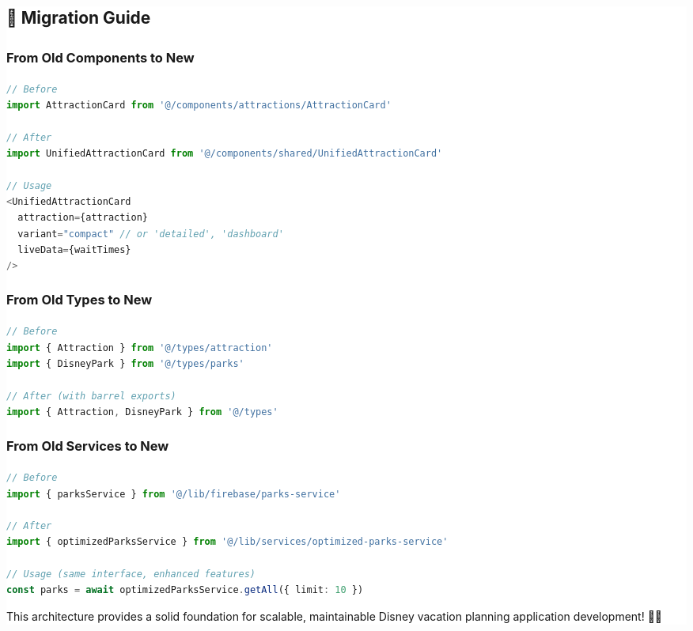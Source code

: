 ## 🔄 **Migration Guide**

### From Old Components to New
```typescript
// Before
import AttractionCard from '@/components/attractions/AttractionCard'

// After
import UnifiedAttractionCard from '@/components/shared/UnifiedAttractionCard'

// Usage
<UnifiedAttractionCard 
  attraction={attraction}
  variant="compact" // or 'detailed', 'dashboard'
  liveData={waitTimes}
/>
```

### From Old Types to New
```typescript
// Before
import { Attraction } from '@/types/attraction'
import { DisneyPark } from '@/types/parks'

// After (with barrel exports)
import { Attraction, DisneyPark } from '@/types'
```

### From Old Services to New
```typescript
// Before
import { parksService } from '@/lib/firebase/parks-service'

// After
import { optimizedParksService } from '@/lib/services/optimized-parks-service'

// Usage (same interface, enhanced features)
const parks = await optimizedParksService.getAll({ limit: 10 })
```

This architecture provides a solid foundation for scalable, maintainable Disney vacation planning application development! 🎢✨